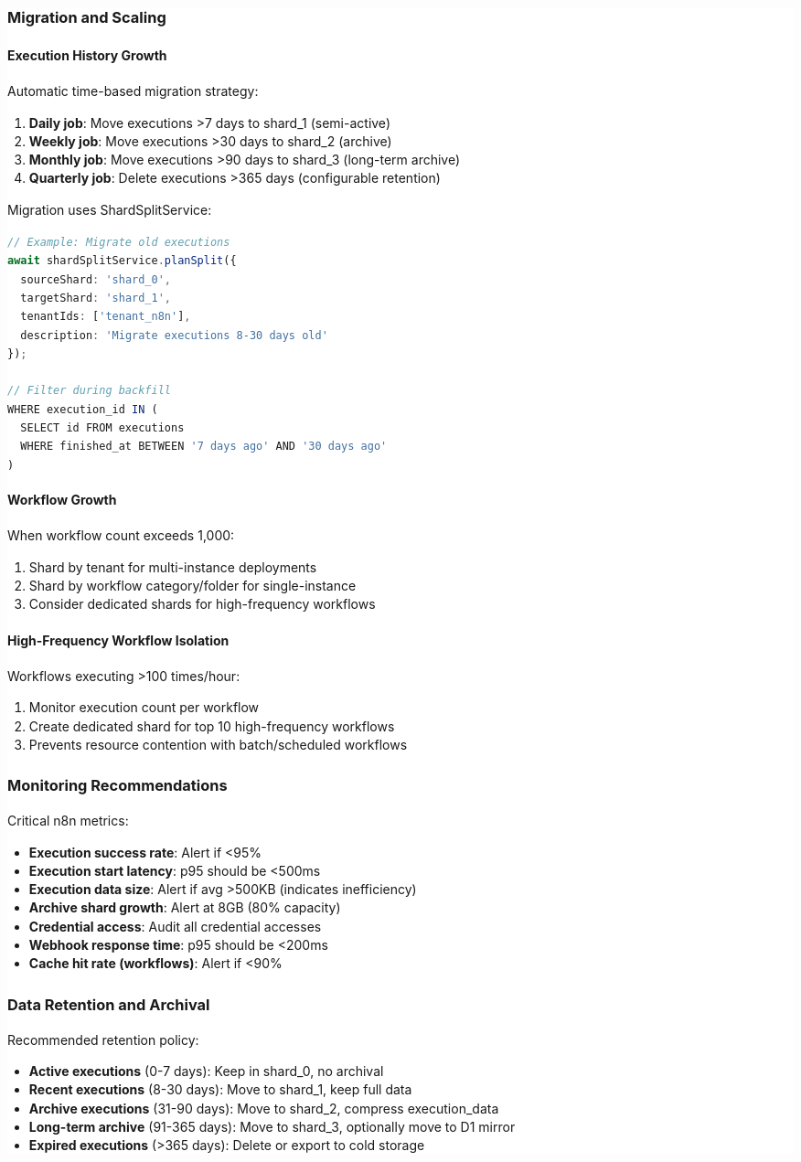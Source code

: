 ### Migration and Scaling

#### Execution History Growth
Automatic time-based migration strategy:
1. **Daily job**: Move executions >7 days to shard_1 (semi-active)
2. **Weekly job**: Move executions >30 days to shard_2 (archive)
3. **Monthly job**: Move executions >90 days to shard_3 (long-term archive)
4. **Quarterly job**: Delete executions >365 days (configurable retention)

Migration uses ShardSplitService:
```typescript
// Example: Migrate old executions
await shardSplitService.planSplit({
  sourceShard: 'shard_0',
  targetShard: 'shard_1',
  tenantIds: ['tenant_n8n'],
  description: 'Migrate executions 8-30 days old'
});

// Filter during backfill
WHERE execution_id IN (
  SELECT id FROM executions 
  WHERE finished_at BETWEEN '7 days ago' AND '30 days ago'
)
```

#### Workflow Growth
When workflow count exceeds 1,000:
1. Shard by tenant for multi-instance deployments
2. Shard by workflow category/folder for single-instance
3. Consider dedicated shards for high-frequency workflows

#### High-Frequency Workflow Isolation
Workflows executing >100 times/hour:
1. Monitor execution count per workflow
2. Create dedicated shard for top 10 high-frequency workflows
3. Prevents resource contention with batch/scheduled workflows

### Monitoring Recommendations

Critical n8n metrics:
- **Execution success rate**: Alert if <95%
- **Execution start latency**: p95 should be <500ms
- **Execution data size**: Alert if avg >500KB (indicates inefficiency)
- **Archive shard growth**: Alert at 8GB (80% capacity)
- **Credential access**: Audit all credential accesses
- **Webhook response time**: p95 should be <200ms
- **Cache hit rate (workflows)**: Alert if <90%

### Data Retention and Archival

Recommended retention policy:
- **Active executions** (0-7 days): Keep in shard_0, no archival
- **Recent executions** (8-30 days): Move to shard_1, keep full data
- **Archive executions** (31-90 days): Move to shard_2, compress execution_data
- **Long-term archive** (91-365 days): Move to shard_3, optionally move to D1 mirror
- **Expired executions** (>365 days): Delete or export to cold storage
